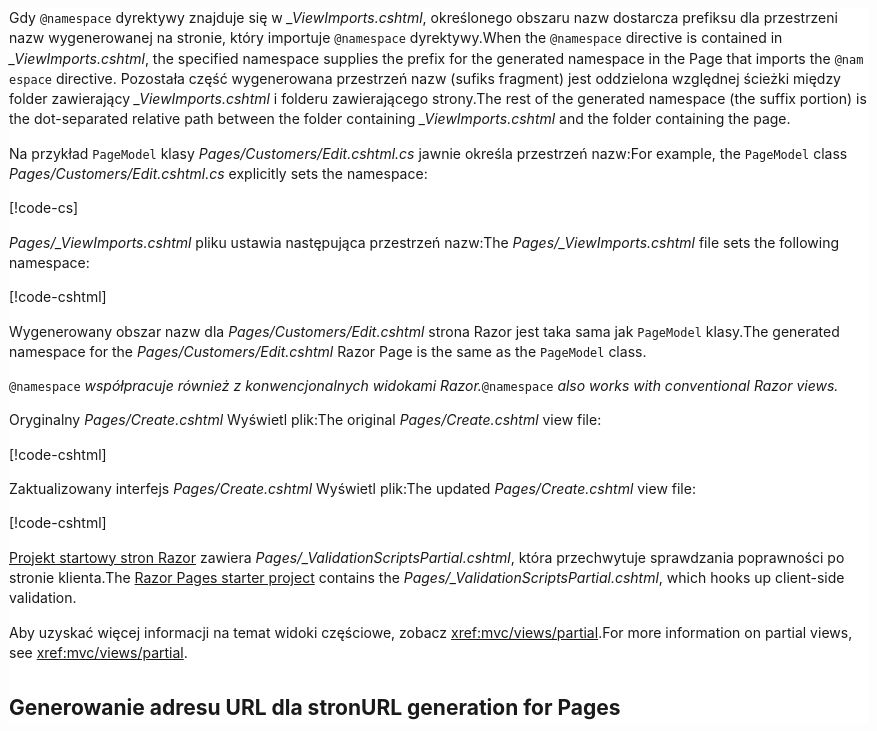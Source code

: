 <span data-ttu-id="ce61c-264">Gdy `@namespace` dyrektywy znajduje się w *_ViewImports.cshtml*, określonego obszaru nazw dostarcza prefiksu dla przestrzeni nazw wygenerowanej na stronie, który importuje `@namespace` dyrektywy.</span><span class="sxs-lookup"><span data-stu-id="ce61c-264">When the `@namespace` directive is contained in *_ViewImports.cshtml*, the specified namespace supplies the prefix for the generated namespace in the Page that imports the `@namespace` directive.</span></span> <span data-ttu-id="ce61c-265">Pozostała część wygenerowana przestrzeń nazw (sufiks fragment) jest oddzielona względnej ścieżki między folder zawierający *_ViewImports.cshtml* i folderu zawierającego strony.</span><span class="sxs-lookup"><span data-stu-id="ce61c-265">The rest of the generated namespace (the suffix portion) is the dot-separated relative path between the folder containing *_ViewImports.cshtml* and the folder containing the page.</span></span>

<span data-ttu-id="ce61c-266">Na przykład `PageModel` klasy *Pages/Customers/Edit.cshtml.cs* jawnie określa przestrzeń nazw:</span><span class="sxs-lookup"><span data-stu-id="ce61c-266">For example, the `PageModel` class *Pages/Customers/Edit.cshtml.cs* explicitly sets the namespace:</span></span>

[!code-cs[](index/sample/RazorPagesContacts2/Pages/Customers/Edit.cshtml.cs?name=snippet_namespace)]

<span data-ttu-id="ce61c-267">*Pages/_ViewImports.cshtml* pliku ustawia następująca przestrzeń nazw:</span><span class="sxs-lookup"><span data-stu-id="ce61c-267">The *Pages/_ViewImports.cshtml* file sets the following namespace:</span></span>

[!code-cshtml[](index/sample/RazorPagesContacts2/Pages/_ViewImports.cshtml?highlight=1)]

<span data-ttu-id="ce61c-268">Wygenerowany obszar nazw dla *Pages/Customers/Edit.cshtml* strona Razor jest taka sama jak `PageModel` klasy.</span><span class="sxs-lookup"><span data-stu-id="ce61c-268">The generated namespace for the *Pages/Customers/Edit.cshtml* Razor Page is the same as the `PageModel` class.</span></span>

<span data-ttu-id="ce61c-269">`@namespace` *współpracuje również z konwencjonalnych widokami Razor.*</span><span class="sxs-lookup"><span data-stu-id="ce61c-269">`@namespace` *also works with conventional Razor views.*</span></span>

<span data-ttu-id="ce61c-270">Oryginalny *Pages/Create.cshtml* Wyświetl plik:</span><span class="sxs-lookup"><span data-stu-id="ce61c-270">The original *Pages/Create.cshtml* view file:</span></span>

[!code-cshtml[](index/sample/RazorPagesContacts/Pages/Create.cshtml?highlight=2)]

<span data-ttu-id="ce61c-271">Zaktualizowany interfejs *Pages/Create.cshtml* Wyświetl plik:</span><span class="sxs-lookup"><span data-stu-id="ce61c-271">The updated *Pages/Create.cshtml* view file:</span></span>

[!code-cshtml[](index/sample/RazorPagesContacts2/Pages/Customers/Create.cshtml?highlight=2)]

<span data-ttu-id="ce61c-272">[Projekt startowy stron Razor](#rpvs17) zawiera *Pages/_ValidationScriptsPartial.cshtml*, która przechwytuje sprawdzania poprawności po stronie klienta.</span><span class="sxs-lookup"><span data-stu-id="ce61c-272">The [Razor Pages starter project](#rpvs17) contains the *Pages/_ValidationScriptsPartial.cshtml*, which hooks up client-side validation.</span></span>

<span data-ttu-id="ce61c-273">Aby uzyskać więcej informacji na temat widoki częściowe, zobacz <xref:mvc/views/partial>.</span><span class="sxs-lookup"><span data-stu-id="ce61c-273">For more information on partial views, see <xref:mvc/views/partial>.</span></span>

<a name="url_gen"></a>

## <a name="url-generation-for-pages"></a><span data-ttu-id="ce61c-274">Generowanie adresu URL dla stron</span><span class="sxs-lookup"><span data-stu-id="ce61c-274">URL generation for Pages</span></span>
